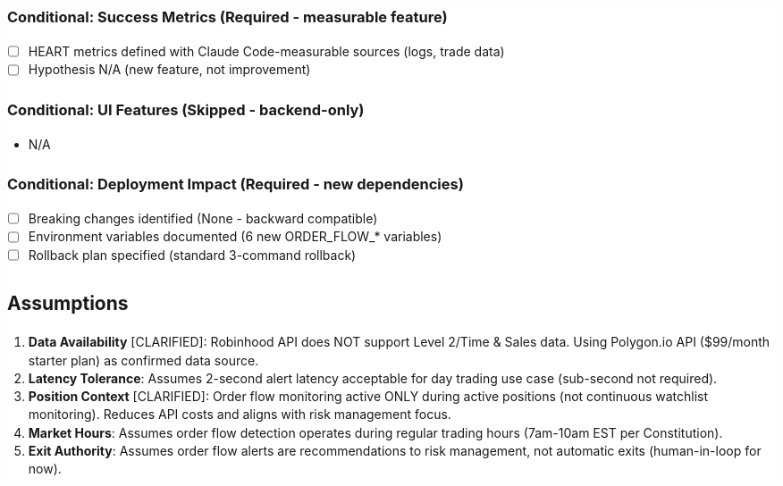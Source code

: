 ### Conditional: Success Metrics (Required - measurable feature)
- [ ] HEART metrics defined with Claude Code-measurable sources (logs, trade data)
- [ ] Hypothesis N/A (new feature, not improvement)

### Conditional: UI Features (Skipped - backend-only)
- N/A

### Conditional: Deployment Impact (Required - new dependencies)
- [ ] Breaking changes identified (None - backward compatible)
- [ ] Environment variables documented (6 new ORDER_FLOW_* variables)
- [ ] Rollback plan specified (standard 3-command rollback)

## Assumptions

1. **Data Availability** [CLARIFIED]: Robinhood API does NOT support Level 2/Time & Sales data. Using Polygon.io API ($99/month starter plan) as confirmed data source.
2. **Latency Tolerance**: Assumes 2-second alert latency acceptable for day trading use case (sub-second not required).
3. **Position Context** [CLARIFIED]: Order flow monitoring active ONLY during active positions (not continuous watchlist monitoring). Reduces API costs and aligns with risk management focus.
4. **Market Hours**: Assumes order flow detection operates during regular trading hours (7am-10am EST per Constitution).
5. **Exit Authority**: Assumes order flow alerts are recommendations to risk management, not automatic exits (human-in-loop for now).
